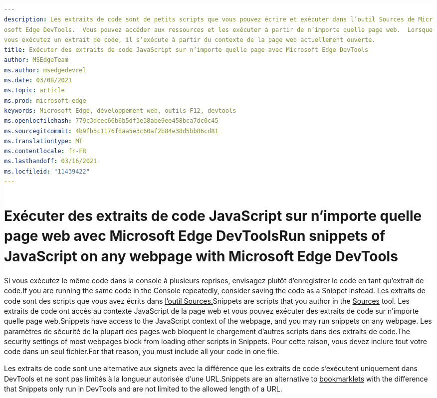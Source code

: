 ```yaml
---
description: Les extraits de code sont de petits scripts que vous pouvez écrire et exécuter dans l’outil Sources de Microsoft Edge DevTools.  Vous pouvez accéder aux ressources et les exécuter à partir de n’importe quelle page web.  Lorsque vous exécutez un extrait de code, il s’exécute à partir du contexte de la page web actuellement ouverte.
title: Exécuter des extraits de code JavaScript sur n’importe quelle page avec Microsoft Edge DevTools
author: MSEdgeTeam
ms.author: msedgedevrel
ms.date: 03/08/2021
ms.topic: article
ms.prod: microsoft-edge
keywords: Microsoft Edge, développement web, outils F12, devtools
ms.openlocfilehash: 779c3dcec66b6b5df3e38abe9ee458bca7dc0c45
ms.sourcegitcommit: 4b9fb5c1176fdaa5e3c60af2b84e38d5bb86cd81
ms.translationtype: MT
ms.contentlocale: fr-FR
ms.lasthandoff: 03/16/2021
ms.locfileid: "11439422"
---
```

  

# <a name="run-snippets-of-javascript-on-any-webpage-with-microsoft-edge-devtools"></a><span data-ttu-id="6d4ac-106">Exécuter des extraits de code JavaScript sur n’importe quelle page web avec Microsoft Edge DevTools</span><span class="sxs-lookup"><span data-stu-id="6d4ac-106">Run snippets of JavaScript on any webpage with Microsoft Edge DevTools</span></span>  

<span data-ttu-id="6d4ac-107">Si vous exécutez le même code dans la [console][DevtoolsConsoleIndex] à plusieurs reprises, envisagez plutôt d’enregistrer le code en tant qu’extrait de code.</span><span class="sxs-lookup"><span data-stu-id="6d4ac-107">If you are running the same code in the [Console][DevtoolsConsoleIndex] repeatedly, consider saving the code as a Snippet instead.</span></span>  <span data-ttu-id="6d4ac-108">Les extraits de code sont des scripts que vous avez écrits dans [l’outil Sources.][DevToolsSourcesTool]</span><span class="sxs-lookup"><span data-stu-id="6d4ac-108">Snippets are scripts that you author in the [Sources][DevToolsSourcesTool] tool.</span></span>  <span data-ttu-id="6d4ac-109">Les extraits de code ont accès au contexte JavaScript de la page web et vous pouvez exécuter des extraits de code sur n’importe quelle page web.</span><span class="sxs-lookup"><span data-stu-id="6d4ac-109">Snippets have access to the JavaScript context of the webpage, and you may run snippets on any webpage.</span></span>  <span data-ttu-id="6d4ac-110">Les paramètres de sécurité de la plupart des pages web bloquent le chargement d’autres scripts dans des extraits de code.</span><span class="sxs-lookup"><span data-stu-id="6d4ac-110">The security settings of most webpages block from loading other scripts in Snippets.</span></span>  <span data-ttu-id="6d4ac-111">Pour cette raison, vous devez inclure tout votre code dans un seul fichier.</span><span class="sxs-lookup"><span data-stu-id="6d4ac-111">For that reason, you must include all your code in one file.</span></span>  

<span data-ttu-id="6d4ac-112">Les extraits de code [][WikiBookmarklet] sont une alternative aux signets avec la différence que les extraits de code s’exécutent uniquement dans DevTools et ne sont pas limités à la longueur autorisée d’une URL.</span><span class="sxs-lookup"><span data-stu-id="6d4ac-112">Snippets are an alternative to [bookmarklets][WikiBookmarklet] with the difference that Snippets only run in DevTools and are not limited to the allowed length of a URL.</span></span>  


[DevtoolsConsoleIndex]: ../console/index.md "Vue d’ensemble de la console | Documents Microsoft"  
[DevToolsSourcesTool]: ../sources/index.md "Vue d’ensemble de l’outil Sources | Documents Microsoft"  
[DevtoolsJavascriptOverrides]: ./overrides.md "Remplace les | Documents Microsoft"  
[MDNScratchpad]: https://developer.mozilla.org/docs/Tools/Scratchpad "Scratchpad | MDN"  
[WikiBookmarklet]: https://en.wikipedia.org/wiki/Bookmarklet "Bookmarklet | Wikipedia"  
[CCA4IL]: https://creativecommons.org/licenses/by/4.0  
[CCby4Image]: https://i.creativecommons.org/l/by/4.0/88x31.png  
[GoogleSitePolicies]: https://developers.google.com/terms/site-policies  
[KayceBasques]: https://developers.google.com/web/resources/contributors/kaycebasques  